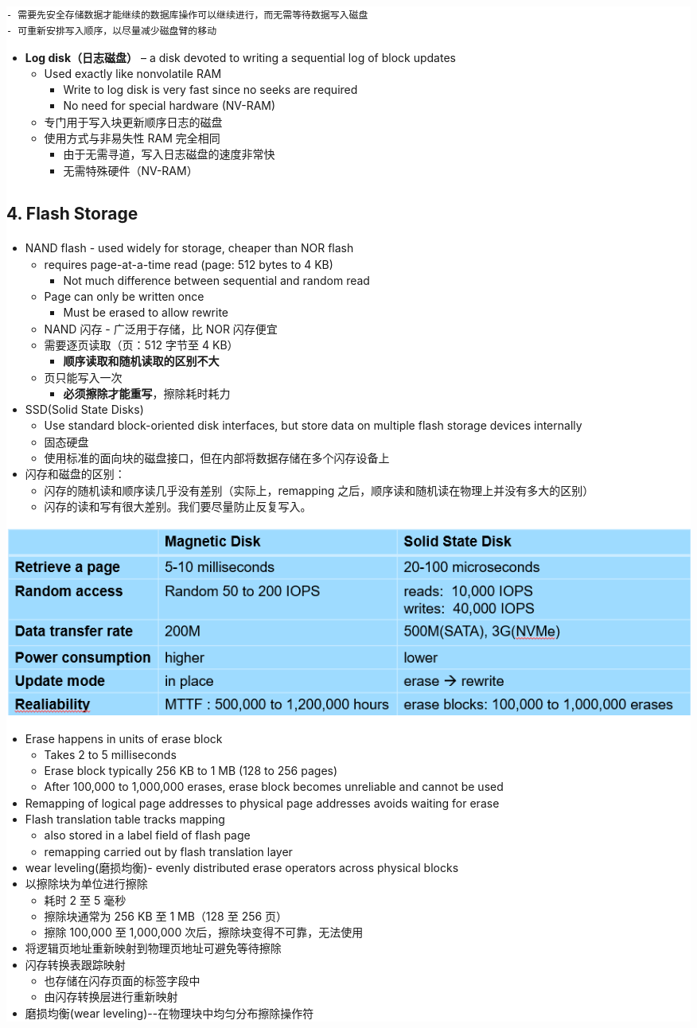     - 需要先安全存储数据才能继续的数据库操作可以继续进行，而无需等待数据写入磁盘
    - 可重新安排写入顺序，以尽量减少磁盘臂的移动
- **Log disk（日志磁盘）** – a disk devoted to writing a sequential log of block updates
    - Used exactly like nonvolatile RAM
        - Write to log disk is very fast since no seeks are required
        - No need for special hardware (NV-RAM)
    - 专门用于写入块更新顺序日志的磁盘
    - 使用方式与非易失性 RAM 完全相同
        - 由于无需寻道，写入日志磁盘的速度非常快
        - 无需特殊硬件（NV-RAM）
## 4. Flash Storage
- NAND flash - used widely for storage, cheaper than NOR flash
    - requires page-at-a-time read (page: 512 bytes to 4 KB)
        - Not much difference between sequential and random read
    - Page can only be written once
        - Must be erased to allow rewrite
    - NAND 闪存 - 广泛用于存储，比 NOR 闪存便宜
    - 需要逐页读取（页：512 字节至 4 KB）
        - **顺序读取和随机读取的区别不大**
    - 页只能写入一次
        - **必须擦除才能重写**，擦除耗时耗力
- SSD(Solid State Disks) 
    - Use standard block-oriented disk interfaces, but store data on multiple flash storage devices internally
    - 固态硬盘 
    - 使用标准的面向块的磁盘接口，但在内部将数据存储在多个闪存设备上
- 闪存和磁盘的区别：
  - 闪存的随机读和顺序读几乎没有差别（实际上，remapping 之后，顺序读和随机读在物理上并没有多大的区别）
  - 闪存的读和写有很大差别。我们要尽量防止反复写入。

![12.3](12.3.png)
- Erase happens in units of erase block 
    - Takes 2 to 5 milliseconds
    - Erase block typically 256 KB to 1 MB (128 to 256 pages)
    - After 100,000 to 1,000,000 erases, erase block becomes unreliable and cannot be used
- Remapping of logical page addresses to physical page addresses avoids waiting for erase
- Flash translation table tracks mapping
    - also stored in a label field of flash page
    - remapping carried out by flash translation layer
- wear leveling(磨损均衡)- evenly distributed erase operators across physical blocks
- 以擦除块为单位进行擦除 
    - 耗时 2 至 5 毫秒
    - 擦除块通常为 256 KB 至 1 MB（128 至 256 页）
    - 擦除 100,000 至 1,000,000 次后，擦除块变得不可靠，无法使用
- 将逻辑页地址重新映射到物理页地址可避免等待擦除
- 闪存转换表跟踪映射
    - 也存储在闪存页面的标签字段中
    - 由闪存转换层进行重新映射
- 磨损均衡(wear leveling)--在物理块中均匀分布擦除操作符